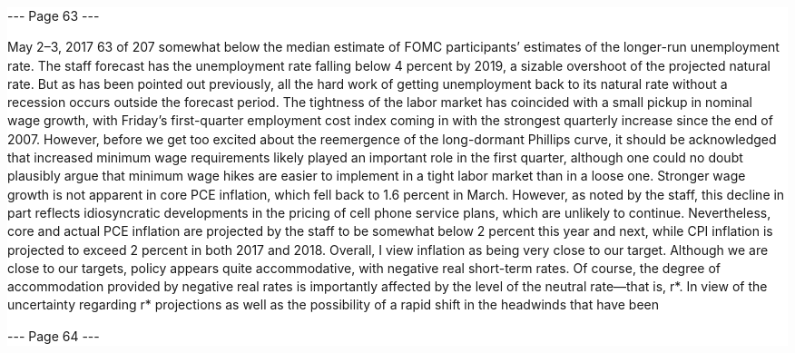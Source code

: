 --- Page 63 ---

May 2–3, 2017 63 of 207
somewhat below the median estimate of FOMC participants’ estimates of the longer-run
unemployment rate. The staff forecast has the unemployment rate falling below 4 percent by
2019, a sizable overshoot of the projected natural rate. But as has been pointed out previously,
all the hard work of getting unemployment back to its natural rate without a recession occurs
outside the forecast period.
The tightness of the labor market has coincided with a small pickup in nominal wage
growth, with Friday’s first-quarter employment cost index coming in with the strongest quarterly
increase since the end of 2007. However, before we get too excited about the reemergence of the
long-dormant Phillips curve, it should be acknowledged that increased minimum wage
requirements likely played an important role in the first quarter, although one could no doubt
plausibly argue that minimum wage hikes are easier to implement in a tight labor market than in
a loose one.
Stronger wage growth is not apparent in core PCE inflation, which fell back to
1.6 percent in March. However, as noted by the staff, this decline in part reflects idiosyncratic
developments in the pricing of cell phone service plans, which are unlikely to continue.
Nevertheless, core and actual PCE inflation are projected by the staff to be somewhat below
2 percent this year and next, while CPI inflation is projected to exceed 2 percent in both 2017
and 2018. Overall, I view inflation as being very close to our target.
Although we are close to our targets, policy appears quite accommodative, with negative
real short-term rates. Of course, the degree of accommodation provided by negative real rates is
importantly affected by the level of the neutral rate—that is, r*. In view of the uncertainty
regarding r* projections as well as the possibility of a rapid shift in the headwinds that have been

--- Page 64 ---

